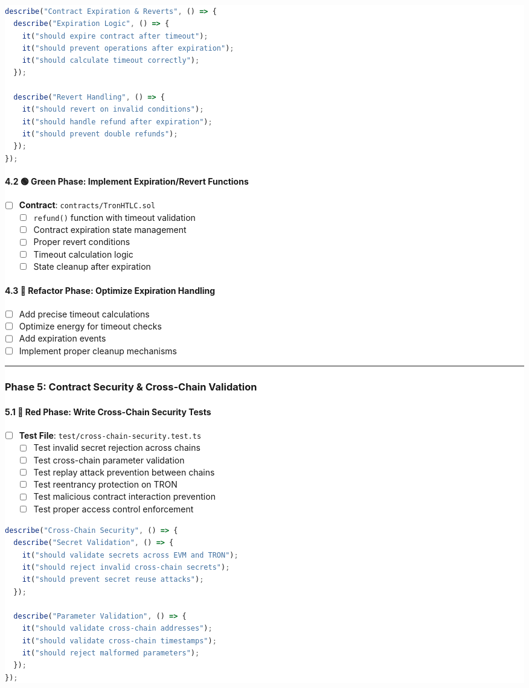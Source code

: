 ```typescript
describe("Contract Expiration & Reverts", () => {
  describe("Expiration Logic", () => {
    it("should expire contract after timeout");
    it("should prevent operations after expiration");
    it("should calculate timeout correctly");
  });

  describe("Revert Handling", () => {
    it("should revert on invalid conditions");
    it("should handle refund after expiration");
    it("should prevent double refunds");
  });
});
```

#### 4.2 🟢 Green Phase: Implement Expiration/Revert Functions

- [ ] **Contract**: `contracts/TronHTLC.sol`
  - [ ] `refund()` function with timeout validation
  - [ ] Contract expiration state management
  - [ ] Proper revert conditions
  - [ ] Timeout calculation logic
  - [ ] State cleanup after expiration

#### 4.3 🔄 Refactor Phase: Optimize Expiration Handling

- [ ] Add precise timeout calculations
- [ ] Optimize energy for timeout checks
- [ ] Add expiration events
- [ ] Implement proper cleanup mechanisms

---

### Phase 5: Contract Security & Cross-Chain Validation

#### 5.1 🔴 Red Phase: Write Cross-Chain Security Tests

- [ ] **Test File**: `test/cross-chain-security.test.ts`
  - [ ] Test invalid secret rejection across chains
  - [ ] Test cross-chain parameter validation
  - [ ] Test replay attack prevention between chains
  - [ ] Test reentrancy protection on TRON
  - [ ] Test malicious contract interaction prevention
  - [ ] Test proper access control enforcement

```typescript
describe("Cross-Chain Security", () => {
  describe("Secret Validation", () => {
    it("should validate secrets across EVM and TRON");
    it("should reject invalid cross-chain secrets");
    it("should prevent secret reuse attacks");
  });

  describe("Parameter Validation", () => {
    it("should validate cross-chain addresses");
    it("should validate cross-chain timestamps");
    it("should reject malformed parameters");
  });
});
```
